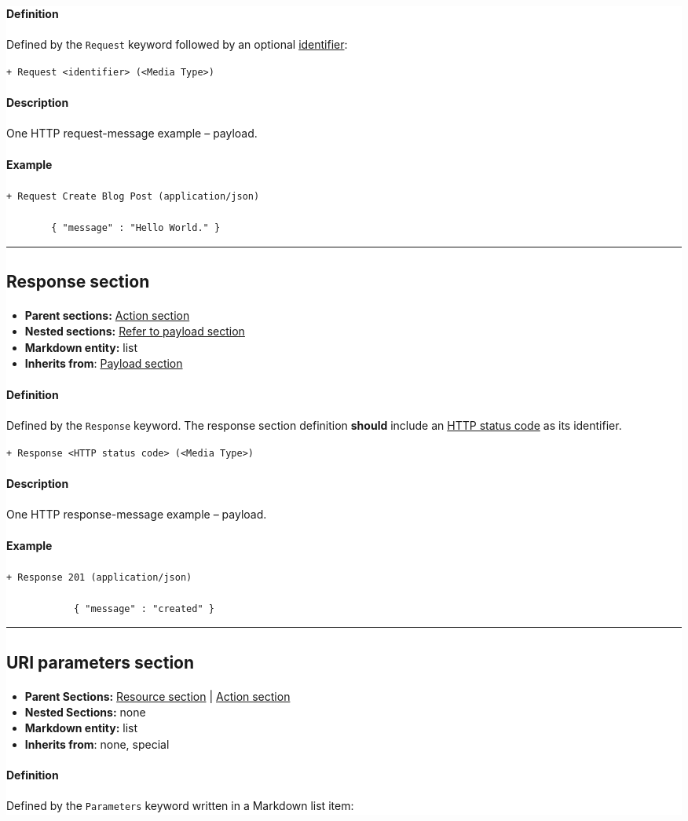 #### Definition
Defined by the `Request` keyword followed by an optional [identifier](#def-identifier):

    + Request <identifier> (<Media Type>)

#### Description
One HTTP request-message example – payload.

#### Example

```apib
+ Request Create Blog Post (application/json)

        { "message" : "Hello World." }
```

---

<a name="def-response-section"></a>
## Response section
- **Parent sections:** [Action section](#def-action-section)
- **Nested sections:** [Refer to payload section](#def-payload-section)
- **Markdown entity:** list
- **Inherits from**: [Payload section](#def-payload-section)

#### Definition
Defined by the `Response` keyword. The response section definition **should**
include an [HTTP status code][] as its identifier.

    + Response <HTTP status code> (<Media Type>)

#### Description
One HTTP response-message example – payload.

#### Example

```apib
+ Response 201 (application/json)

            { "message" : "created" }
```

---

<a name="def-uriparameters-section"></a>
## URI parameters section
- **Parent Sections:** [Resource section](#def-resource-section) | [Action section](#def-action-section)
- **Nested Sections:** none
- **Markdown entity:** list
- **Inherits from**: none, special

#### Definition
Defined by the `Parameters` keyword written in a Markdown list item:


[apiblueprint.org]: http://apiblueprint.org
[markdown syntax]: http://daringfireball.net/projects/markdown
[reference syntax]: http://daringfireball.net/projects/markdown/syntax#link
[gitHub flavored markdown syntax]: https://help.github.com/articles/github-flavored-markdown
[httpmethods]: https://github.com/for-GET/know-your-http-well/blob/master/methods.md#know-your-http-methods-well
[uritemplate]: #def-uri-templates
[rfc6570]: http://tools.ietf.org/html/rfc6570
[HTTP status code]: https://github.com/for-GET/know-your-http-well/blob/master/status-codes.md
[header syntax]: https://daringfireball.net/projects/markdown/syntax#header
[list syntax]: https://daringfireball.net/projects/markdown/syntax#list
[pct-encoded]: http://en.wikipedia.org/wiki/Percent-encoding
[uri-explode]: http://tools.ietf.org/html/rfc6570#section-2.4.2
[examples]: https://github.com/apiaryio/api-blueprint/tree/master/examples
[MSON]: https://github.com/apiaryio/mson
[MSON Named Types]: https://github.com/apiaryio/mson/blob/master/MSON%20Specification.md#22-named-types
[MSON Type Definition]: https://github.com/apiaryio/mson/blob/master/MSON%20Specification.md#35-type-definition
[`0-1` Attributes section]: #def-attributes-section
[Attributes section]: #def-attributes-section
[Attributes sections]: #def-attributes-section
[Resource Section]: #def-resource-section
[Request section]: #def-request-section